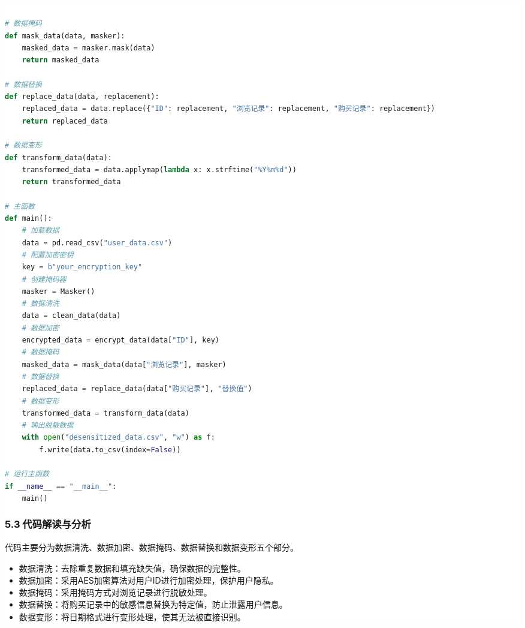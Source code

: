 ```python

# 数据掩码
def mask_data(data, masker):
    masked_data = masker.mask(data)
    return masked_data

# 数据替换
def replace_data(data, replacement):
    replaced_data = data.replace({"ID": replacement, "浏览记录": replacement, "购买记录": replacement})
    return replaced_data

# 数据变形
def transform_data(data):
    transformed_data = data.applymap(lambda x: x.strftime("%Y%m%d"))
    return transformed_data

# 主函数
def main():
    # 加载数据
    data = pd.read_csv("user_data.csv")
    # 配置加密密钥
    key = b"your_encryption_key"
    # 创建掩码器
    masker = Masker()
    # 数据清洗
    data = clean_data(data)
    # 数据加密
    encrypted_data = encrypt_data(data["ID"], key)
    # 数据掩码
    masked_data = mask_data(data["浏览记录"], masker)
    # 数据替换
    replaced_data = replace_data(data["购买记录"], "替换值")
    # 数据变形
    transformed_data = transform_data(data)
    # 输出脱敏数据
    with open("desensitized_data.csv", "w") as f:
        f.write(data.to_csv(index=False))

# 运行主函数
if __name__ == "__main__":
    main()
```

### 5.3 代码解读与分析
代码主要分为数据清洗、数据加密、数据掩码、数据替换和数据变形五个部分。

- 数据清洗：去除重复数据和填充缺失值，确保数据的完整性。
- 数据加密：采用AES加密算法对用户ID进行加密处理，保护用户隐私。
- 数据掩码：采用掩码方式对浏览记录进行脱敏处理。
- 数据替换：将购买记录中的敏感信息替换为特定值，防止泄露用户信息。
- 数据变形：将日期格式进行变形处理，使其无法被直接识别。
